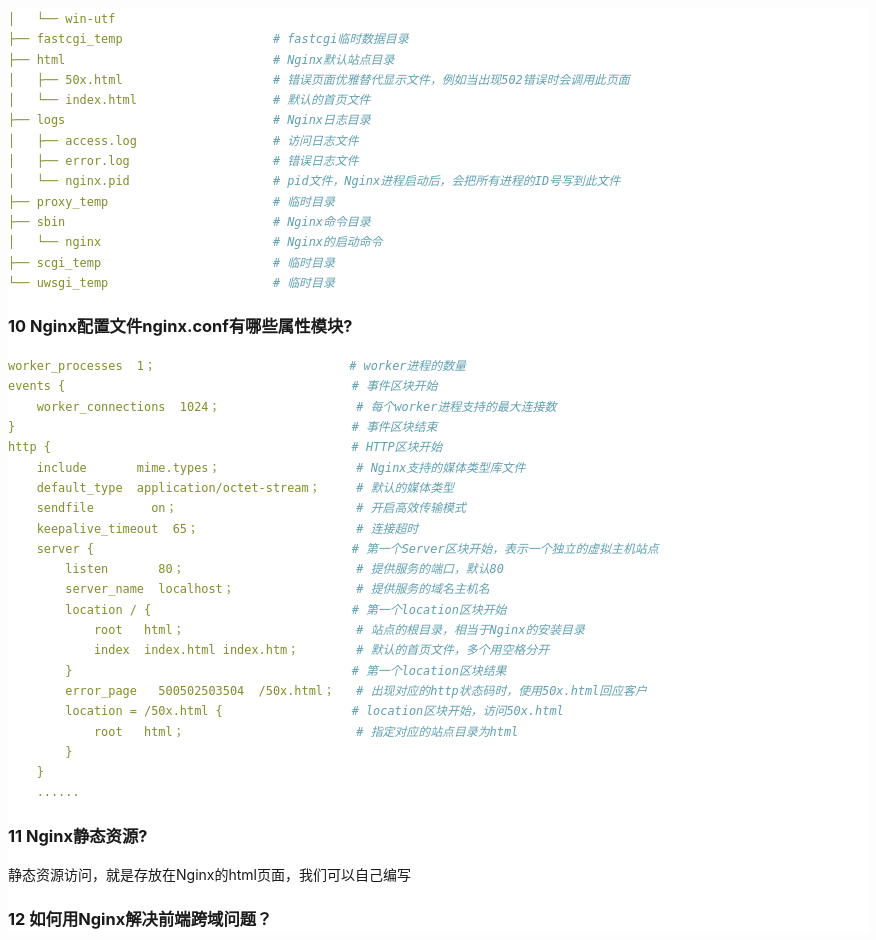 ```yaml
│   └── win-utf
├── fastcgi_temp                     # fastcgi临时数据目录
├── html                             # Nginx默认站点目录
│   ├── 50x.html                     # 错误页面优雅替代显示文件，例如当出现502错误时会调用此页面
│   └── index.html                   # 默认的首页文件
├── logs                             # Nginx日志目录
│   ├── access.log                   # 访问日志文件
│   ├── error.log                    # 错误日志文件
│   └── nginx.pid                    # pid文件，Nginx进程启动后，会把所有进程的ID号写到此文件
├── proxy_temp                       # 临时目录
├── sbin                             # Nginx命令目录
│   └── nginx                        # Nginx的启动命令
├── scgi_temp                        # 临时目录
└── uwsgi_temp                       # 临时目录
```

### 10 Nginx配置文件nginx.conf有哪些属性模块?

```yaml
worker_processes  1；                		   # worker进程的数量
events {                              			# 事件区块开始
    worker_connections  1024；            	   	# 每个worker进程支持的最大连接数
}                                    			# 事件区块结束
http {                               			# HTTP区块开始
    include       mime.types；            		# Nginx支持的媒体类型库文件
    default_type  application/octet-stream；     # 默认的媒体类型
    sendfile        on；       					# 开启高效传输模式
    keepalive_timeout  65；       				# 连接超时
    server {            						# 第一个Server区块开始，表示一个独立的虚拟主机站点
        listen       80；      					# 提供服务的端口，默认80
        server_name  localhost；       			# 提供服务的域名主机名
        location / {            				# 第一个location区块开始
            root   html；       					# 站点的根目录，相当于Nginx的安装目录
            index  index.html index.htm；      	# 默认的首页文件，多个用空格分开
        }          								# 第一个location区块结果
        error_page   500502503504  /50x.html；   # 出现对应的http状态码时，使用50x.html回应客户
        location = /50x.html {          		# location区块开始，访问50x.html
            root   html；      					# 指定对应的站点目录为html
        }
    }  
    ......


```

### 11 Nginx静态资源?

静态资源访问，就是存放在Nginx的html页面，我们可以自己编写

### 12 如何用Nginx解决前端跨域问题？
